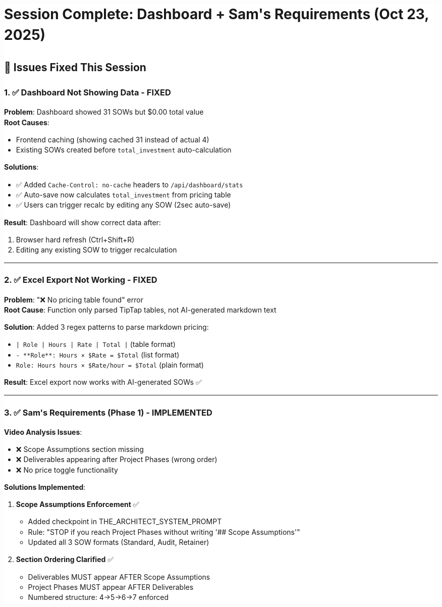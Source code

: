# Session Complete: Dashboard + Sam's Requirements (Oct 23, 2025)

## 🎯 Issues Fixed This Session

### 1. ✅ **Dashboard Not Showing Data** - FIXED
**Problem**: Dashboard showed 31 SOWs but $0.00 total value  
**Root Causes**:
- Frontend caching (showing cached 31 instead of actual 4)
- Existing SOWs created before `total_investment` auto-calculation

**Solutions**:
- ✅ Added `Cache-Control: no-cache` headers to `/api/dashboard/stats`
- ✅ Auto-save now calculates `total_investment` from pricing table
- ✅ Users can trigger recalc by editing any SOW (2sec auto-save)

**Result**: Dashboard will show correct data after:
1. Browser hard refresh (Ctrl+Shift+R)
2. Editing any existing SOW to trigger recalculation

---

### 2. ✅ **Excel Export Not Working** - FIXED
**Problem**: "❌ No pricing table found" error  
**Root Cause**: Function only parsed TipTap tables, not AI-generated markdown text

**Solution**: Added 3 regex patterns to parse markdown pricing:
- `| Role | Hours | Rate | Total |` (table format)
- `- **Role**: Hours × $Rate = $Total` (list format)  
- `Role: Hours hours × $Rate/hour = $Total` (plain format)

**Result**: Excel export now works with AI-generated SOWs ✅

---

### 3. ✅ **Sam's Requirements (Phase 1)** - IMPLEMENTED
**Video Analysis Issues**:
- ❌ Scope Assumptions section missing
- ❌ Deliverables appearing after Project Phases (wrong order)
- ❌ No price toggle functionality

**Solutions Implemented**:
1. **Scope Assumptions Enforcement** ✅
   - Added checkpoint in THE_ARCHITECT_SYSTEM_PROMPT
   - Rule: "STOP if you reach Project Phases without writing '## Scope Assumptions'"
   - Updated all 3 SOW formats (Standard, Audit, Retainer)

2. **Section Ordering Clarified** ✅
   - Deliverables MUST appear AFTER Scope Assumptions
   - Project Phases MUST appear AFTER Deliverables
   - Numbered structure: 4→5→6→7 enforced
